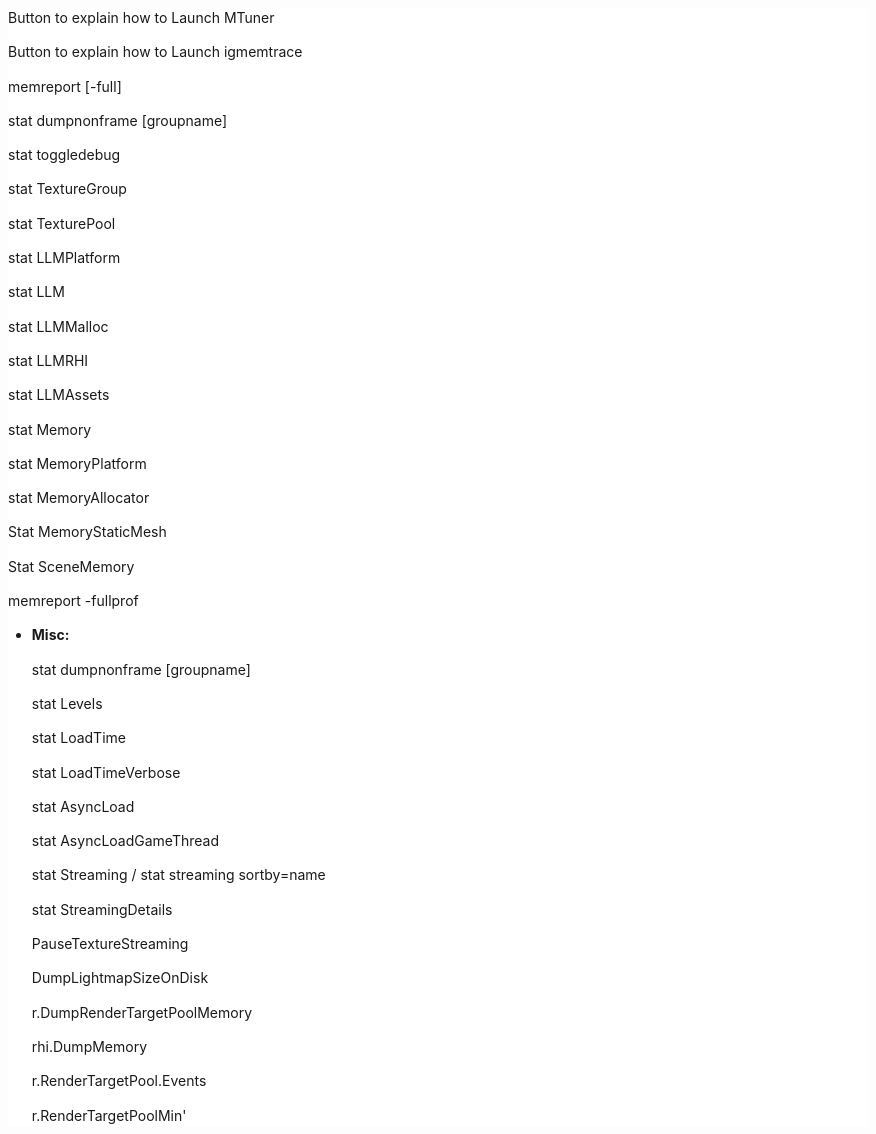   Button to explain how to Launch MTuner

  Button to explain how to Launch igmemtrace

  memreport [-full]

  stat dumpnonframe [groupname]

  stat toggledebug

  stat TextureGroup

  stat TexturePool

  stat LLMPlatform

  stat LLM

  stat LLMMalloc

  stat LLMRHI

  stat LLMAssets

  stat Memory

  stat MemoryPlatform

  stat MemoryAllocator

  Stat MemoryStaticMesh

  Stat SceneMemory

  memreport -fullprof


- **Misc:**

  stat dumpnonframe [groupname]

  stat Levels

  stat LoadTime

  stat LoadTimeVerbose

  stat AsyncLoad

  stat AsyncLoadGameThread

  stat Streaming / stat streaming sortby=name

  stat StreamingDetails

  PauseTextureStreaming

  DumpLightmapSizeOnDisk

  r.DumpRenderTargetPoolMemory

  rhi.DumpMemory

  r.RenderTargetPool.Events

  r.RenderTargetPoolMin'
